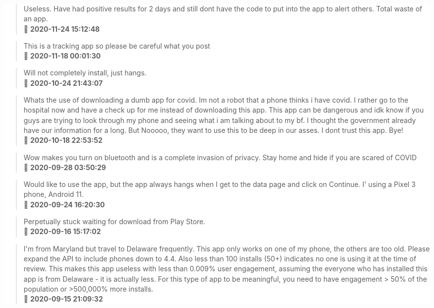> Useless. Have had positive results for 2 days and still dont have the code to put into the app to alert others. Total waste of an app.<br> :date: __2020-11-24 15:12:48__

> This is a tracking app so please be careful what you post<br> :date: __2020-11-18 00:01:30__

> Will not completely install, just hangs.<br> :date: __2020-10-24 21:43:07__

> Whats the use of downloading a dumb app for covid. Im not a robot that a phone thinks i have covid. I rather go to the hospital now and have a check up for me instead of downloading this app. This app can be dangerous and idk know if you guys are trying to look through my phone and seeing what i am talking about to my bf. I thought the government already have our information for a long. But Nooooo, they want to use this to be deep in our asses. I dont trust this app. Bye!<br> :date: __2020-10-18 22:53:52__

> Wow makes you turn on bluetooth and is a complete invasion of privacy. Stay home and hide if you are scared of COVID<br> :date: __2020-09-28 03:50:29__

> Would like to use the app, but the app always hangs when I get to the data page and click on Continue. I' using a Pixel 3 phone, Android 11.<br> :date: __2020-09-24 16:20:30__

> Perpetually stuck waiting for download from Play Store.<br> :date: __2020-09-16 15:17:02__

> I'm from Maryland but travel to Delaware frequently. This app only works on one of my phone, the others are too old. Please expand the API to include phones down to 4.4. Also less than 100 installs (50+) indicates no one is using it at the time of review. This makes this app useless with less than 0.009% user engagement, assuming the everyone who has installed this app is from Delaware - it is actually less. For this type of app to be meaningful, you need to have engagement > 50% of the population or >500,000% more installs.<br> :date: __2020-09-15 21:09:32__



